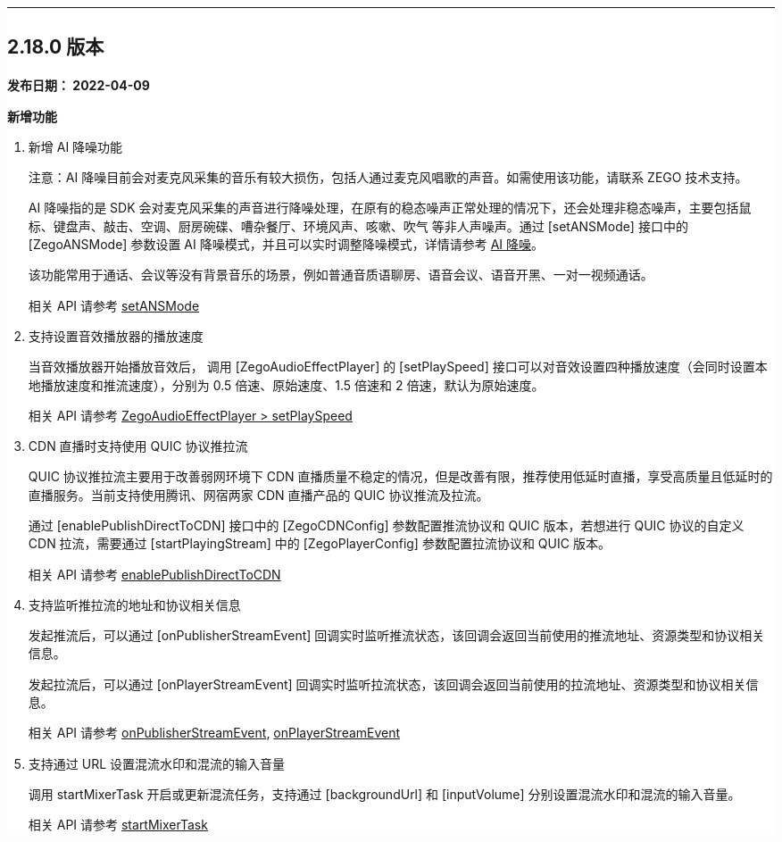 
---

## 2.18.0 版本 <a id="2.18.0"></a>

**发布日期： 2022-04-09**


**新增功能**

1. 新增 AI 降噪功能

    注意：AI 降噪目前会对麦克风采集的音乐有较大损伤，包括人通过麦克风唱歌的声音。如需使用该功能，请联系 ZEGO 技术支持。

    AI 降噪指的是 SDK 会对麦克风采集的声音进行降噪处理，在原有的稳态噪声正常处理的情况下，还会处理非稳态噪声，主要包括鼠标、键盘声、敲击、空调、厨房碗碟、嘈杂餐厅、环境风声、咳嗽、吹气 等非人声噪声。通过 [setANSMode] 接口中的 [ZegoANSMode] 参数设置 AI 降噪模式，并且可以实时调整降噪模式，详情请参考 <a href="/real-time-video-android-java/audio/scenario-based-ai-noise-reduction" target="_blank" rel="noopener noreferrer">AI 降噪</a>。

    该功能常用于通话、会议等没有背景音乐的场景，例如普通音质语聊房、语音会议、语音开黑、一对一视频通话。

    相关 API 请参考 [setANSMode](https://doc-zh.zego.im/article/api?doc=Express_Audio_SDK_API~objective-c_macos~class~ZegoExpressEngine#set-ans-mode)

2. 支持设置音效播放器的播放速度

    当音效播放器开始播放音效后， 调用 [ZegoAudioEffectPlayer] 的 [setPlaySpeed] 接口可以对音效设置四种播放速度（会同时设置本地播放速度和推流速度），分别为 0.5 倍速、原始速度、1.5 倍速和 2 倍速，默认为原始速度。

    相关 API 请参考 [ZegoAudioEffectPlayer > setPlaySpeed](https://doc-zh.zego.im/article/api?doc=Express_Audio_SDK_API~objective-c_macos~class~ZegoAudioEffectPlayer#set-play-speed-audio-effect-id)

3. CDN 直播时支持使用 QUIC 协议推拉流

    QUIC 协议推拉流主要用于改善弱网环境下 CDN 直播质量不稳定的情况，但是改善有限，推荐使用低延时直播，享受高质量且低延时的直播服务。当前支持使用腾讯、网宿两家 CDN 直播产品的 QUIC 协议推流及拉流。

    通过 [enablePublishDirectToCDN] 接口中的 [ZegoCDNConfig] 参数配置推流协议和 QUIC 版本，若想进行 QUIC 协议的自定义 CDN 拉流，需要通过 [startPlayingStream] 中的 [ZegoPlayerConfig] 参数配置拉流协议和 QUIC 版本。

    相关 API 请参考 [enablePublishDirectToCDN](https://doc-zh.zego.im/article/api?doc=Express_Audio_SDK_API~objective-c_macos~class~ZegoExpressEngine#enable-publish-direct-to-cdn-config)

4. 支持监听推拉流的地址和协议相关信息

    发起推流后，可以通过 [onPublisherStreamEvent] 回调实时监听推流状态，该回调会返回当前使用的推流地址、资源类型和协议相关信息。

    发起拉流后，可以通过 [onPlayerStreamEvent] 回调实时监听拉流状态，该回调会返回当前使用的拉流地址、资源类型和协议相关信息。

    相关 API 请参考 [onPublisherStreamEvent](https://doc-zh.zego.im/article/api?doc=Express_Audio_SDK_API~objective-c_macos~protocol~ZegoEventHandler#on-publisher-stream-event-stream-id-extra-info), [onPlayerStreamEvent](https://doc-zh.zego.im/article/api?doc=Express_Audio_SDK_API~objective-c_macos~protocol~ZegoEventHandler#on-player-stream-event-stream-id-extra-info)

5. 支持通过 URL 设置混流水印和混流的输入音量

    调用 startMixerTask 开启或更新混流任务，支持通过 [backgroundUrl] 和 [inputVolume] 分别设置混流水印和混流的输入音量。

    相关 API 请参考 [startMixerTask](https://doc-zh.zego.im/article/api?doc=Express_Audio_SDK_API~objective-c_macos~class~ZegoExpressEngine#start-mixer-task-callback)
